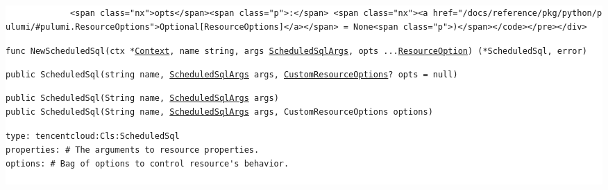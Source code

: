                  <span class="nx">opts</span><span class="p">:</span> <span class="nx"><a href="/docs/reference/pkg/python/pulumi/#pulumi.ResourceOptions">Optional[ResourceOptions]</a></span> = None<span class="p">)</span></code></pre></div>
</pulumi-choosable>
</div>

<div>
<pulumi-choosable type="language" values="go">
<div class="highlight"><pre class="chroma"><code class="language-go" data-lang="go"><span class="k">func </span><span class="nx">NewScheduledSql</span><span class="p">(</span><span class="nx">ctx</span><span class="p"> *</span><span class="nx"><a href="https://pkg.go.dev/github.com/pulumi/pulumi/sdk/v3/go/pulumi?tab=doc#Context">Context</a></span><span class="p">,</span> <span class="nx">name</span><span class="p"> </span><span class="nx">string</span><span class="p">,</span> <span class="nx">args</span><span class="p"> </span><span class="nx"><a href="#inputs">ScheduledSqlArgs</a></span><span class="p">,</span> <span class="nx">opts</span><span class="p"> ...</span><span class="nx"><a href="https://pkg.go.dev/github.com/pulumi/pulumi/sdk/v3/go/pulumi?tab=doc#ResourceOption">ResourceOption</a></span><span class="p">) (*<span class="nx">ScheduledSql</span>, error)</span></code></pre></div>
</pulumi-choosable>
</div>

<div>
<pulumi-choosable type="language" values="csharp">
<div class="highlight"><pre class="chroma"><code class="language-csharp" data-lang="csharp"><span class="k">public </span><span class="nx">ScheduledSql</span><span class="p">(</span><span class="nx">string</span><span class="p"> </span><span class="nx">name<span class="p">,</span> <span class="nx"><a href="#inputs">ScheduledSqlArgs</a></span><span class="p"> </span><span class="nx">args<span class="p">,</span> <span class="nx"><a href="/docs/reference/pkg/dotnet/Pulumi/Pulumi.CustomResourceOptions.html">CustomResourceOptions</a></span><span class="p">? </span><span class="nx">opts = null<span class="p">)</span></code></pre></div>
</pulumi-choosable>
</div>

<div>
<pulumi-choosable type="language" values="java">
<div class="highlight"><pre class="chroma">
<code class="language-java" data-lang="java"><span class="k">public </span><span class="nx">ScheduledSql</span><span class="p">(</span><span class="nx">String</span><span class="p"> </span><span class="nx">name<span class="p">,</span> <span class="nx"><a href="#inputs">ScheduledSqlArgs</a></span><span class="p"> </span><span class="nx">args<span class="p">)</span>
<span class="k">public </span><span class="nx">ScheduledSql</span><span class="p">(</span><span class="nx">String</span><span class="p"> </span><span class="nx">name<span class="p">,</span> <span class="nx"><a href="#inputs">ScheduledSqlArgs</a></span><span class="p"> </span><span class="nx">args<span class="p">,</span> <span class="nx">CustomResourceOptions</span><span class="p"> </span><span class="nx">options<span class="p">)</span>
</code></pre></div>
</pulumi-choosable>
</div>

<div>
<pulumi-choosable type="language" values="yaml">
<div class="highlight"><pre class="chroma"><code class="language-yaml" data-lang="yaml">type: <span class="nx">tencentcloud:Cls:ScheduledSql</span><span class="p"></span>
<span class="p">properties</span><span class="p">: </span><span class="c">#&nbsp;The arguments to resource properties.</span>
<span class="p"></span><span class="p">options</span><span class="p">: </span><span class="c">#&nbsp;Bag of options to control resource&#39;s behavior.</span>
<span class="p"></span>
</code></pre></div>
</pulumi-choosable>
</div>
